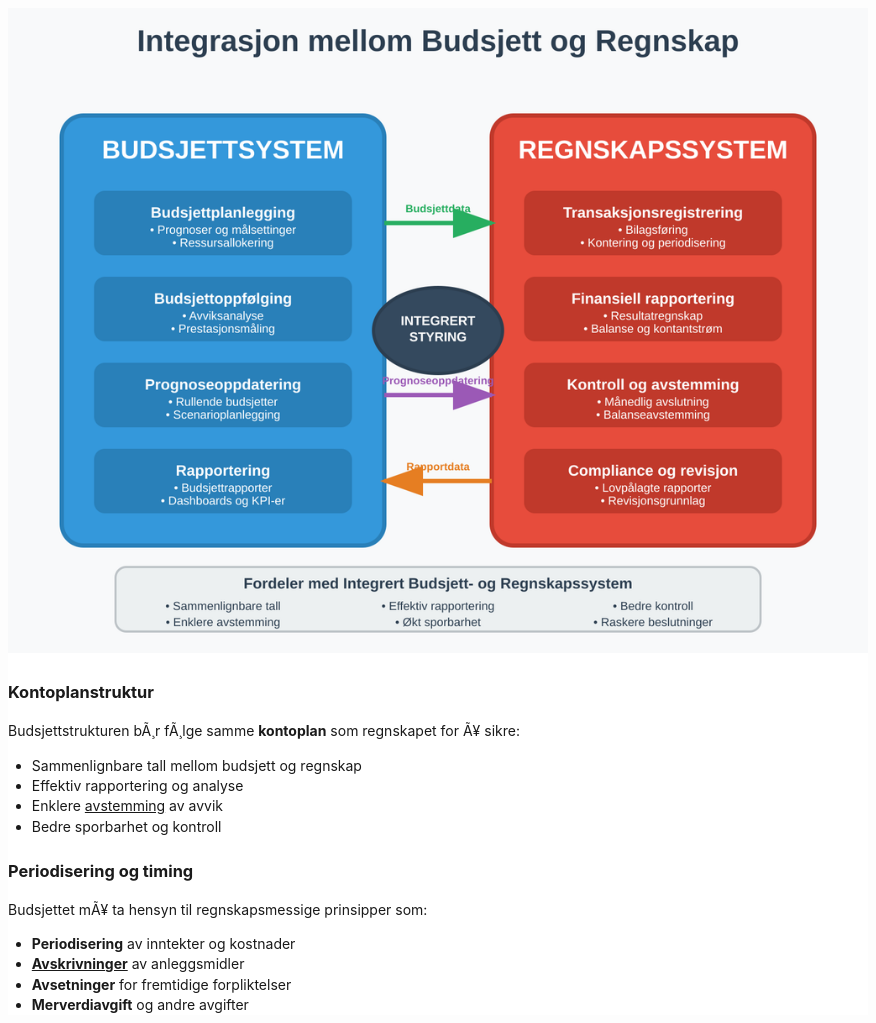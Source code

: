 ![Integrasjon mellom budsjett og regnskap](budsjett-regnskap-integrasjon.svg)

### Kontoplanstruktur

Budsjettstrukturen bÃ¸r fÃ¸lge samme **kontoplan** som regnskapet for Ã¥ sikre:

* Sammenlignbare tall mellom budsjett og regnskap
* Effektiv rapportering og analyse
* Enklere [avstemming](/blogs/regnskap/hva-er-avstemming "Hva er Avstemming? Komplett Guide til Regnskapsmessig Avstemming") av avvik
* Bedre sporbarhet og kontroll

### Periodisering og timing

Budsjettet mÃ¥ ta hensyn til regnskapsmessige prinsipper som:

* **Periodisering** av inntekter og kostnader
* **[Avskrivninger](/blogs/regnskap/hva-er-avskrivning "Hva er Avskrivning? Metoder, Beregning og RegnskapsfÃ¸ring")** av anleggsmidler
* **Avsetninger** for fremtidige forpliktelser
* **Merverdiavgift** og andre avgifter

